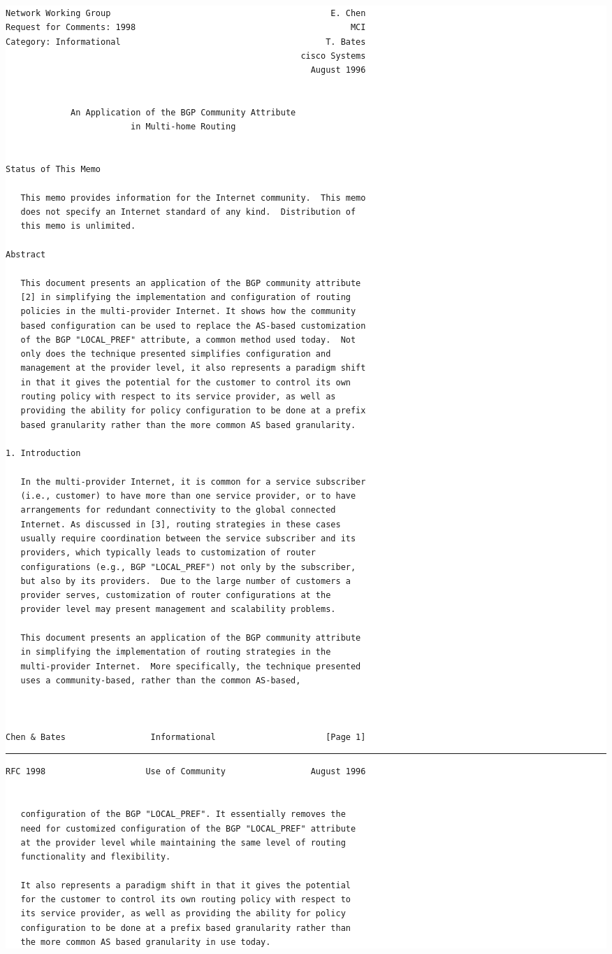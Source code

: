     Network Working Group                                            E. Chen
    Request for Comments: 1998                                           MCI
    Category: Informational                                         T. Bates
                                                               cisco Systems
                                                                 August 1996


                 An Application of the BGP Community Attribute
                             in Multi-home Routing


    Status of This Memo

       This memo provides information for the Internet community.  This memo
       does not specify an Internet standard of any kind.  Distribution of
       this memo is unlimited.

    Abstract

       This document presents an application of the BGP community attribute
       [2] in simplifying the implementation and configuration of routing
       policies in the multi-provider Internet. It shows how the community
       based configuration can be used to replace the AS-based customization
       of the BGP "LOCAL_PREF" attribute, a common method used today.  Not
       only does the technique presented simplifies configuration and
       management at the provider level, it also represents a paradigm shift
       in that it gives the potential for the customer to control its own
       routing policy with respect to its service provider, as well as
       providing the ability for policy configuration to be done at a prefix
       based granularity rather than the more common AS based granularity.

    1. Introduction

       In the multi-provider Internet, it is common for a service subscriber
       (i.e., customer) to have more than one service provider, or to have
       arrangements for redundant connectivity to the global connected
       Internet. As discussed in [3], routing strategies in these cases
       usually require coordination between the service subscriber and its
       providers, which typically leads to customization of router
       configurations (e.g., BGP "LOCAL_PREF") not only by the subscriber,
       but also by its providers.  Due to the large number of customers a
       provider serves, customization of router configurations at the
       provider level may present management and scalability problems.

       This document presents an application of the BGP community attribute
       in simplifying the implementation of routing strategies in the
       multi-provider Internet.  More specifically, the technique presented
       uses a community-based, rather than the common AS-based,



    Chen & Bates                 Informational                      [Page 1]

------------------------------------------------------------------------

``` newpage
RFC 1998                    Use of Community                 August 1996


   configuration of the BGP "LOCAL_PREF". It essentially removes the
   need for customized configuration of the BGP "LOCAL_PREF" attribute
   at the provider level while maintaining the same level of routing
   functionality and flexibility.

   It also represents a paradigm shift in that it gives the potential
   for the customer to control its own routing policy with respect to
   its service provider, as well as providing the ability for policy
   configuration to be done at a prefix based granularity rather than
   the more common AS based granularity in use today.

```